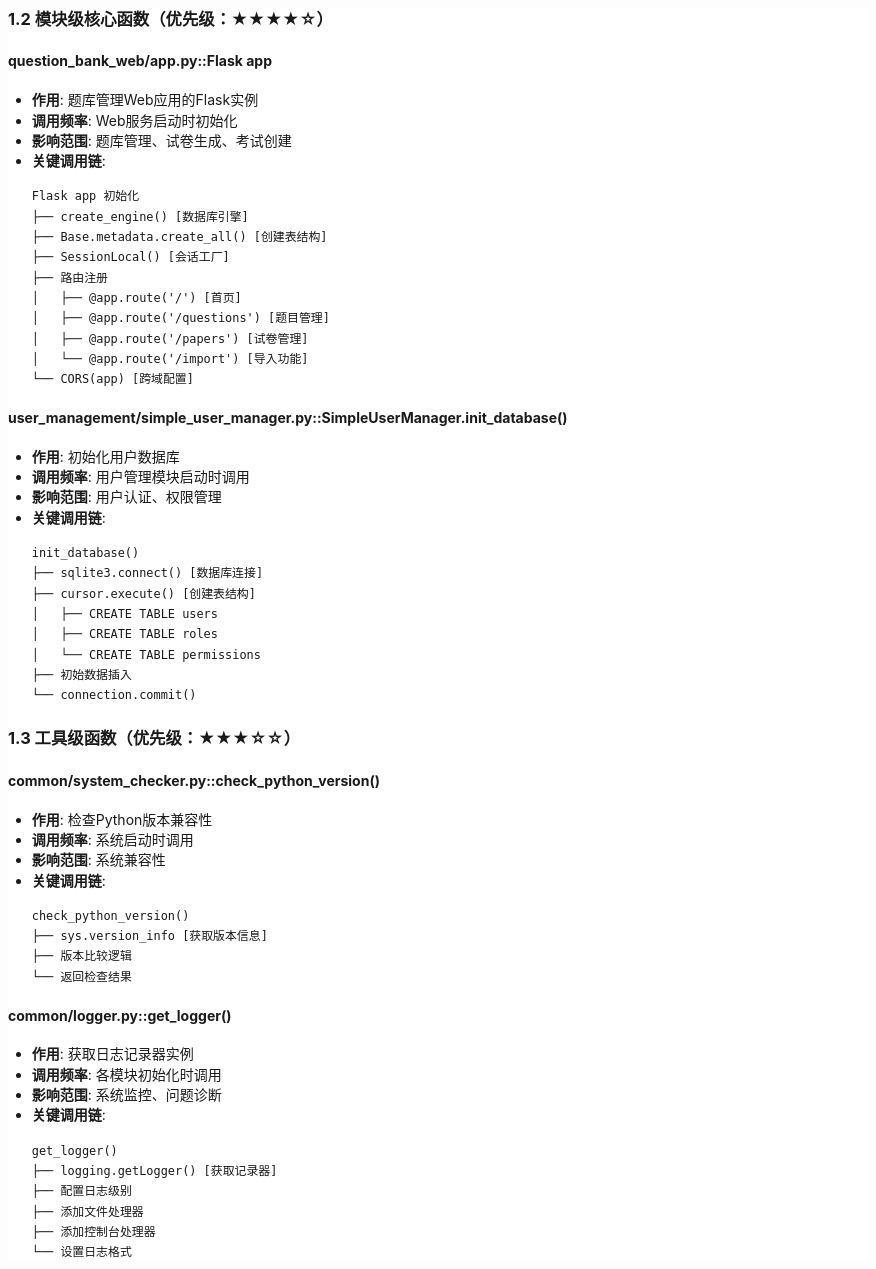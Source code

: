 ### 1.2 模块级核心函数（优先级：★★★★☆）

#### question_bank_web/app.py::Flask app
- **作用**: 题库管理Web应用的Flask实例
- **调用频率**: Web服务启动时初始化
- **影响范围**: 题库管理、试卷生成、考试创建
- **关键调用链**:
  ```
  Flask app 初始化
  ├── create_engine() [数据库引擎]
  ├── Base.metadata.create_all() [创建表结构]
  ├── SessionLocal() [会话工厂]
  ├── 路由注册
  │   ├── @app.route('/') [首页]
  │   ├── @app.route('/questions') [题目管理]
  │   ├── @app.route('/papers') [试卷管理]
  │   └── @app.route('/import') [导入功能]
  └── CORS(app) [跨域配置]
  ```

#### user_management/simple_user_manager.py::SimpleUserManager.init_database()
- **作用**: 初始化用户数据库
- **调用频率**: 用户管理模块启动时调用
- **影响范围**: 用户认证、权限管理
- **关键调用链**:
  ```
  init_database()
  ├── sqlite3.connect() [数据库连接]
  ├── cursor.execute() [创建表结构]
  │   ├── CREATE TABLE users
  │   ├── CREATE TABLE roles
  │   └── CREATE TABLE permissions
  ├── 初始数据插入
  └── connection.commit()
  ```

### 1.3 工具级函数（优先级：★★★☆☆）

#### common/system_checker.py::check_python_version()
- **作用**: 检查Python版本兼容性
- **调用频率**: 系统启动时调用
- **影响范围**: 系统兼容性
- **关键调用链**:
  ```
  check_python_version()
  ├── sys.version_info [获取版本信息]
  ├── 版本比较逻辑
  └── 返回检查结果
  ```

#### common/logger.py::get_logger()
- **作用**: 获取日志记录器实例
- **调用频率**: 各模块初始化时调用
- **影响范围**: 系统监控、问题诊断
- **关键调用链**:
  ```
  get_logger()
  ├── logging.getLogger() [获取记录器]
  ├── 配置日志级别
  ├── 添加文件处理器
  ├── 添加控制台处理器
  └── 设置日志格式
  ```
